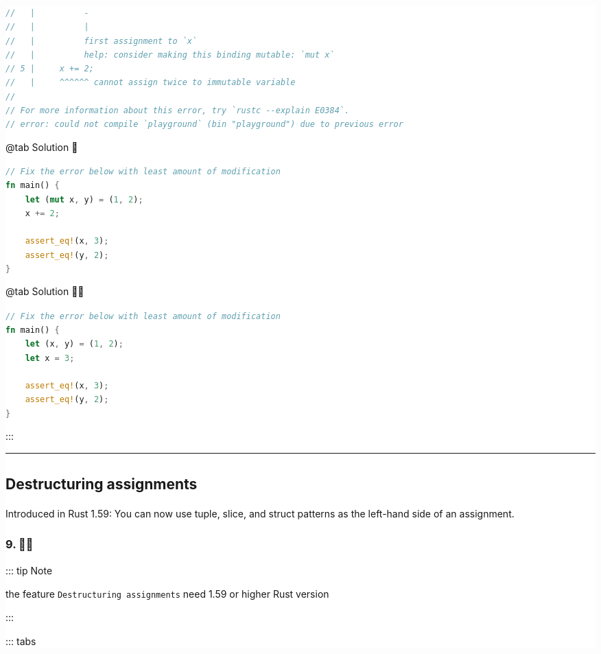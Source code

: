 ```rs
//   |          -
//   |          |
//   |          first assignment to `x`
//   |          help: consider making this binding mutable: `mut x`
// 5 |     x += 2;
//   |     ^^^^^^ cannot assign twice to immutable variable
// 
// For more information about this error, try `rustc --explain E0384`.
// error: could not compile `playground` (bin "playground") due to previous error
```

@tab Solution 🌟

```rs
// Fix the error below with least amount of modification
fn main() {
    let (mut x, y) = (1, 2);
    x += 2;

    assert_eq!(x, 3);
    assert_eq!(y, 2);
}
```

@tab Solution 🌟🌟

```rs
// Fix the error below with least amount of modification
fn main() {
    let (x, y) = (1, 2);
    let x = 3;

    assert_eq!(x, 3);
    assert_eq!(y, 2);
}
```

:::

---

## Destructuring assignments

Introduced in Rust 1.59: You can now use tuple, slice, and struct patterns as the left-hand side of an assignment.

### 9. 🌟🌟

::: tip Note

the feature `Destructuring assignments` need 1.59 or higher Rust version

:::

::: tabs
